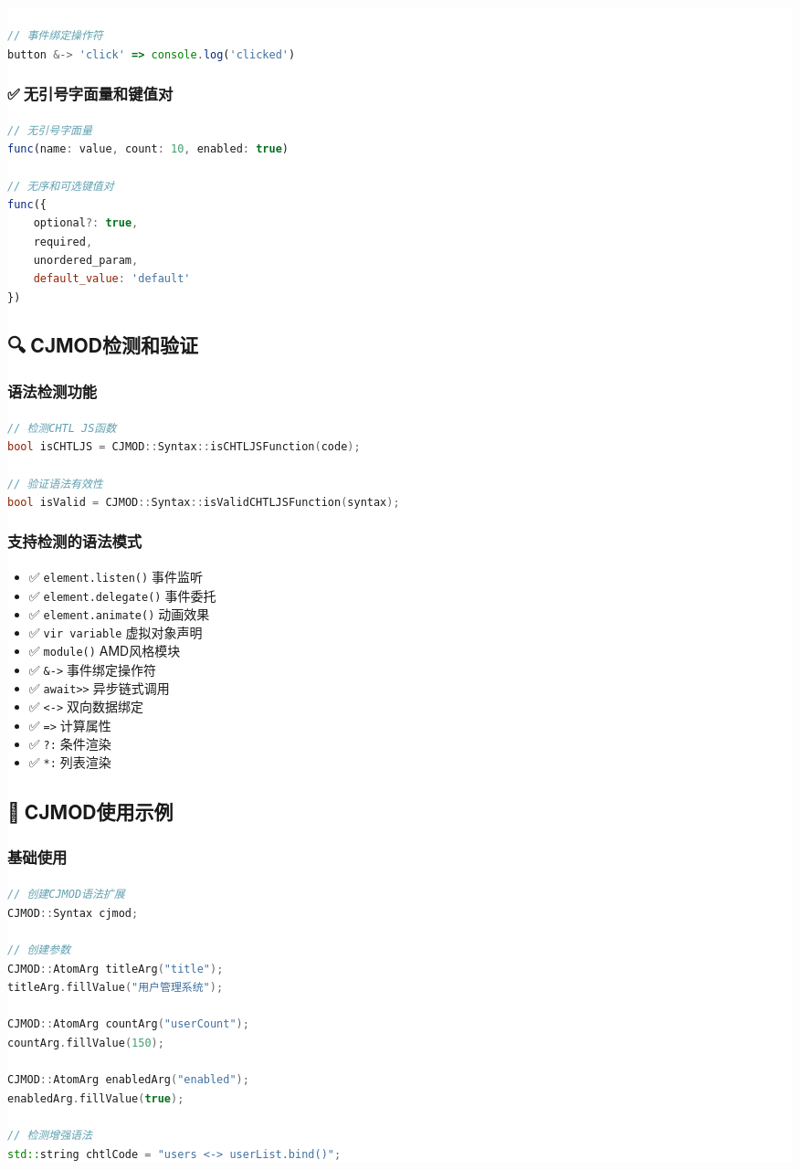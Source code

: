 ```javascript

// 事件绑定操作符
button &-> 'click' => console.log('clicked')
```

### ✅ 无引号字面量和键值对
```javascript
// 无引号字面量
func(name: value, count: 10, enabled: true)

// 无序和可选键值对
func({ 
    optional?: true, 
    required, 
    unordered_param,
    default_value: 'default'
})
```

## 🔍 CJMOD检测和验证

### 语法检测功能
```cpp
// 检测CHTL JS函数
bool isCHTLJS = CJMOD::Syntax::isCHTLJSFunction(code);

// 验证语法有效性
bool isValid = CJMOD::Syntax::isValidCHTLJSFunction(syntax);
```

### 支持检测的语法模式
- ✅ `element.listen()` 事件监听
- ✅ `element.delegate()` 事件委托
- ✅ `element.animate()` 动画效果
- ✅ `vir variable` 虚拟对象声明
- ✅ `module()` AMD风格模块
- ✅ `&->` 事件绑定操作符
- ✅ `await>>` 异步链式调用
- ✅ `<->` 双向数据绑定
- ✅ `=>` 计算属性
- ✅ `?:` 条件渲染
- ✅ `*:` 列表渲染

## 📝 CJMOD使用示例

### 基础使用
```cpp
// 创建CJMOD语法扩展
CJMOD::Syntax cjmod;

// 创建参数
CJMOD::AtomArg titleArg("title");
titleArg.fillValue("用户管理系统");

CJMOD::AtomArg countArg("userCount");  
countArg.fillValue(150);

CJMOD::AtomArg enabledArg("enabled");
enabledArg.fillValue(true);

// 检测增强语法
std::string chtlCode = "users <-> userList.bind()";
```